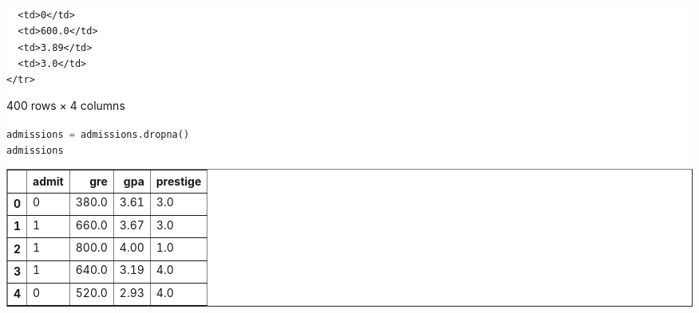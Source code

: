       <td>0</td>
      <td>600.0</td>
      <td>3.89</td>
      <td>3.0</td>
    </tr>
  </tbody>
</table>
<p>400 rows × 4 columns</p>
</div>




```python
admissions = admissions.dropna()
admissions
```




<div>
<table border="1" class="dataframe">
  <thead>
    <tr style="text-align: right;">
      <th></th>
      <th>admit</th>
      <th>gre</th>
      <th>gpa</th>
      <th>prestige</th>
    </tr>
  </thead>
  <tbody>
    <tr>
      <th>0</th>
      <td>0</td>
      <td>380.0</td>
      <td>3.61</td>
      <td>3.0</td>
    </tr>
    <tr>
      <th>1</th>
      <td>1</td>
      <td>660.0</td>
      <td>3.67</td>
      <td>3.0</td>
    </tr>
    <tr>
      <th>2</th>
      <td>1</td>
      <td>800.0</td>
      <td>4.00</td>
      <td>1.0</td>
    </tr>
    <tr>
      <th>3</th>
      <td>1</td>
      <td>640.0</td>
      <td>3.19</td>
      <td>4.0</td>
    </tr>
    <tr>
      <th>4</th>
      <td>0</td>
      <td>520.0</td>
      <td>2.93</td>
      <td>4.0</td>
    </tr>